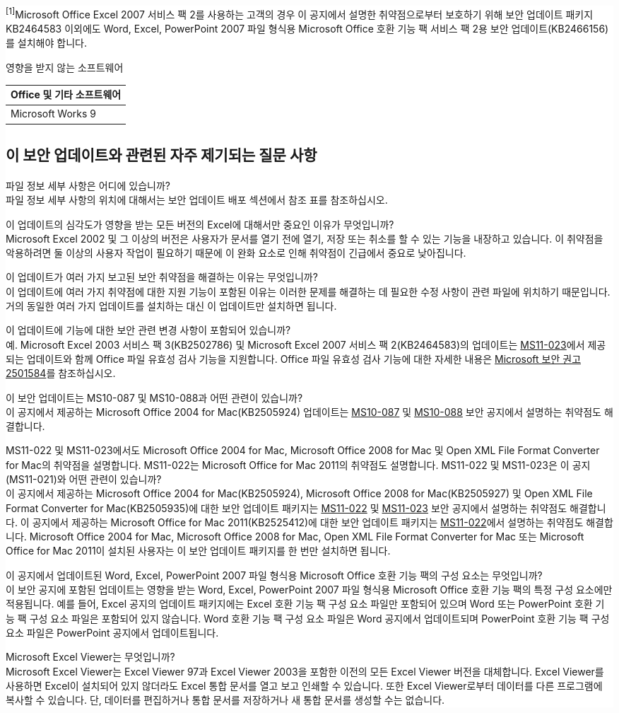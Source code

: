 <sup>[1]</sup>Microsoft Office Excel 2007 서비스 팩 2를 사용하는 고객의 경우 이 공지에서 설명한 취약점으로부터 보호하기 위해 보안 업데이트 패키지 KB2464583 이외에도 Word, Excel, PowerPoint 2007 파일 형식용 Microsoft Office 호환 기능 팩 서비스 팩 2용 보안 업데이트(KB2466156)를 설치해야 합니다.

영향을 받지 않는 소프트웨어

| Office 및 기타 소프트웨어 |
|---------------------------|
| Microsoft Works 9         |

이 보안 업데이트와 관련된 자주 제기되는 질문 사항
-------------------------------------------------


파일 정보 세부 사항은 어디에 있습니까?  
파일 정보 세부 사항의 위치에 대해서는 보안 업데이트 배포 섹션에서 참조 표를 참조하십시오.

이 업데이트의 심각도가 영향을 받는 모든 버전의 Excel에 대해서만 중요인 이유가 무엇입니까?  
Microsoft Excel 2002 및 그 이상의 버전은 사용자가 문서를 열기 전에 열기, 저장 또는 취소를 할 수 있는 기능을 내장하고 있습니다. 이 취약점을 악용하려면 둘 이상의 사용자 작업이 필요하기 때문에 이 완화 요소로 인해 취약점이 긴급에서 중요로 낮아집니다.

이 업데이트가 여러 가지 보고된 보안 취약점을 해결하는 이유는 무엇입니까?  
이 업데이트에 여러 가지 취약점에 대한 지원 기능이 포함된 이유는 이러한 문제를 해결하는 데 필요한 수정 사항이 관련 파일에 위치하기 때문입니다. 거의 동일한 여러 가지 업데이트를 설치하는 대신 이 업데이트만 설치하면 됩니다.

이 업데이트에 기능에 대한 보안 관련 변경 사항이 포함되어 있습니까?  
예. Microsoft Excel 2003 서비스 팩 3(KB2502786) 및 Microsoft Excel 2007 서비스 팩 2(KB2464583)의 업데이트는 [MS11-023](https://technet.microsoft.com/security/bulletin/ms11-023)에서 제공되는 업데이트와 함께 Office 파일 유효성 검사 기능을 지원합니다. Office 파일 유효성 검사 기능에 대한 자세한 내용은 [Microsoft 보안 권고 2501584](https://technet.microsoft.com/security/advisory/2501584)를 참조하십시오.

이 보안 업데이트는 MS10-087 및 MS10-088과 어떤 관련이 있습니까?  
이 공지에서 제공하는 Microsoft Office 2004 for Mac(KB2505924) 업데이트는 [MS10-087](https://technet.microsoft.com/security/bulletin/ms10-087) 및 [MS10-088](https://technet.microsoft.com/security/bulletin/ms10-088) 보안 공지에서 설명하는 취약점도 해결합니다.

MS11-022 및 MS11-023에서도 Microsoft Office 2004 for Mac, Microsoft Office 2008 for Mac 및 Open XML File Format Converter for Mac의 취약점을 설명합니다. MS11-022는 Microsoft Office for Mac 2011의 취약점도 설명합니다. MS11-022 및 MS11-023은 이 공지(MS11-021)와 어떤 관련이 있습니까?  
이 공지에서 제공하는 Microsoft Office 2004 for Mac(KB2505924), Microsoft Office 2008 for Mac(KB2505927) 및 Open XML File Format Converter for Mac(KB2505935)에 대한 보안 업데이트 패키지는 [MS11-022](https://technet.microsoft.com/security/bulletin/ms11-022) 및 [MS11-023](https://technet.microsoft.com/security/bulletin/ms11-023) 보안 공지에서 설명하는 취약점도 해결합니다. 이 공지에서 제공하는 Microsoft Office for Mac 2011(KB2525412)에 대한 보안 업데이트 패키지는 [MS11-022](https://technet.microsoft.com/security/bulletin/ms11-022)에서 설명하는 취약점도 해결합니다. Microsoft Office 2004 for Mac, Microsoft Office 2008 for Mac, Open XML File Format Converter for Mac 또는 Microsoft Office for Mac 2011이 설치된 사용자는 이 보안 업데이트 패키지를 한 번만 설치하면 됩니다.

이 공지에서 업데이트된 Word, Excel, PowerPoint 2007 파일 형식용 Microsoft Office 호환 기능 팩의 구성 요소는 무엇입니까?  
이 보안 공지에 포함된 업데이트는 영향을 받는 Word, Excel, PowerPoint 2007 파일 형식용 Microsoft Office 호환 기능 팩의 특정 구성 요소에만 적용됩니다. 예를 들어, Excel 공지의 업데이트 패키지에는 Excel 호환 기능 팩 구성 요소 파일만 포함되어 있으며 Word 또는 PowerPoint 호환 기능 팩 구성 요소 파일은 포함되어 있지 않습니다. Word 호환 기능 팩 구성 요소 파일은 Word 공지에서 업데이트되며 PowerPoint 호환 기능 팩 구성 요소 파일은 PowerPoint 공지에서 업데이트됩니다.

Microsoft Excel Viewer는 무엇입니까?  
Microsoft Excel Viewer는 Excel Viewer 97과 Excel Viewer 2003을 포함한 이전의 모든 Excel Viewer 버전을 대체합니다. Excel Viewer를 사용하면 Excel이 설치되어 있지 않더라도 Excel 통합 문서를 열고 보고 인쇄할 수 있습니다. 또한 Excel Viewer로부터 데이터를 다른 프로그램에 복사할 수 있습니다. 단, 데이터를 편집하거나 통합 문서를 저장하거나 새 통합 문서를 생성할 수는 없습니다.
